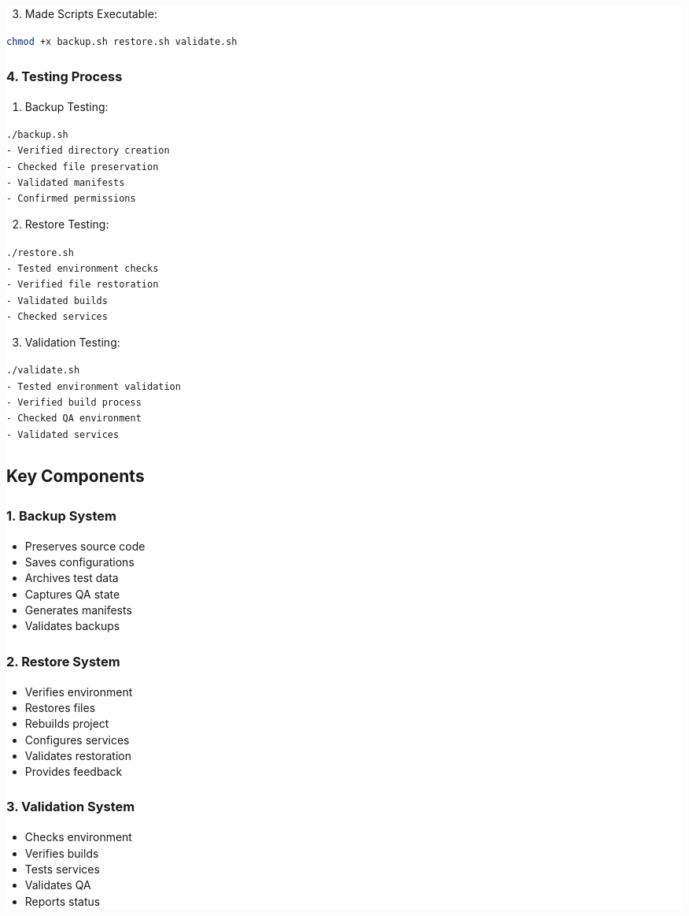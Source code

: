 3. Made Scripts Executable:
```bash
chmod +x backup.sh restore.sh validate.sh
```

### 4. Testing Process

1. Backup Testing:
```bash
./backup.sh
- Verified directory creation
- Checked file preservation
- Validated manifests
- Confirmed permissions
```

2. Restore Testing:
```bash
./restore.sh
- Tested environment checks
- Verified file restoration
- Validated builds
- Checked services
```

3. Validation Testing:
```bash
./validate.sh
- Tested environment validation
- Verified build process
- Checked QA environment
- Validated services
```

## Key Components

### 1. Backup System
- Preserves source code
- Saves configurations
- Archives test data
- Captures QA state
- Generates manifests
- Validates backups

### 2. Restore System
- Verifies environment
- Restores files
- Rebuilds project
- Configures services
- Validates restoration
- Provides feedback

### 3. Validation System
- Checks environment
- Verifies builds
- Tests services
- Validates QA
- Reports status
